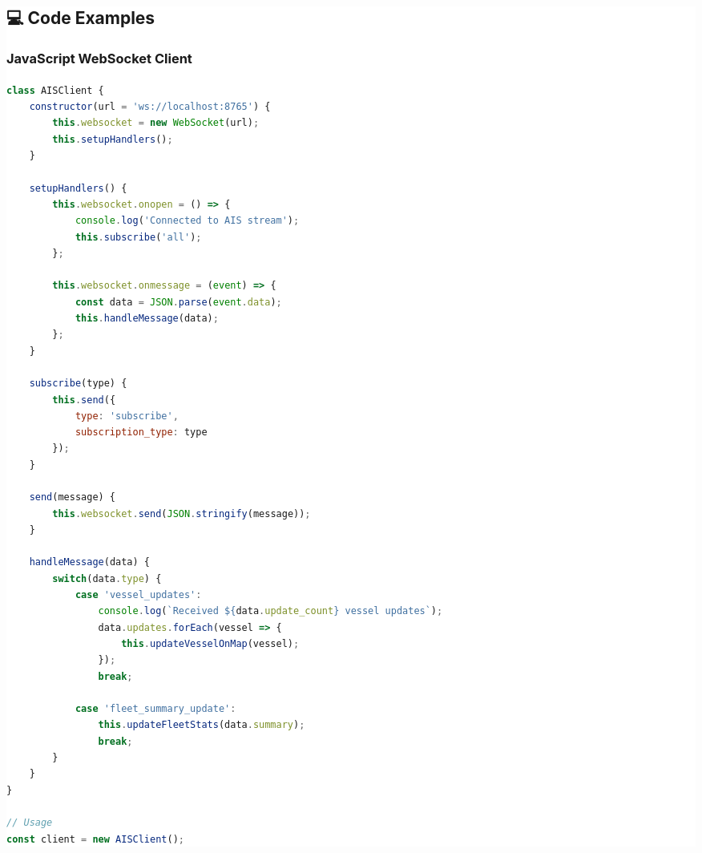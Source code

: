 ## 💻 Code Examples

### JavaScript WebSocket Client

```javascript
class AISClient {
    constructor(url = 'ws://localhost:8765') {
        this.websocket = new WebSocket(url);
        this.setupHandlers();
    }
    
    setupHandlers() {
        this.websocket.onopen = () => {
            console.log('Connected to AIS stream');
            this.subscribe('all');
        };
        
        this.websocket.onmessage = (event) => {
            const data = JSON.parse(event.data);
            this.handleMessage(data);
        };
    }
    
    subscribe(type) {
        this.send({
            type: 'subscribe',
            subscription_type: type
        });
    }
    
    send(message) {
        this.websocket.send(JSON.stringify(message));
    }
    
    handleMessage(data) {
        switch(data.type) {
            case 'vessel_updates':
                console.log(`Received ${data.update_count} vessel updates`);
                data.updates.forEach(vessel => {
                    this.updateVesselOnMap(vessel);
                });
                break;
                
            case 'fleet_summary_update':
                this.updateFleetStats(data.summary);
                break;
        }
    }
}

// Usage
const client = new AISClient();
```
